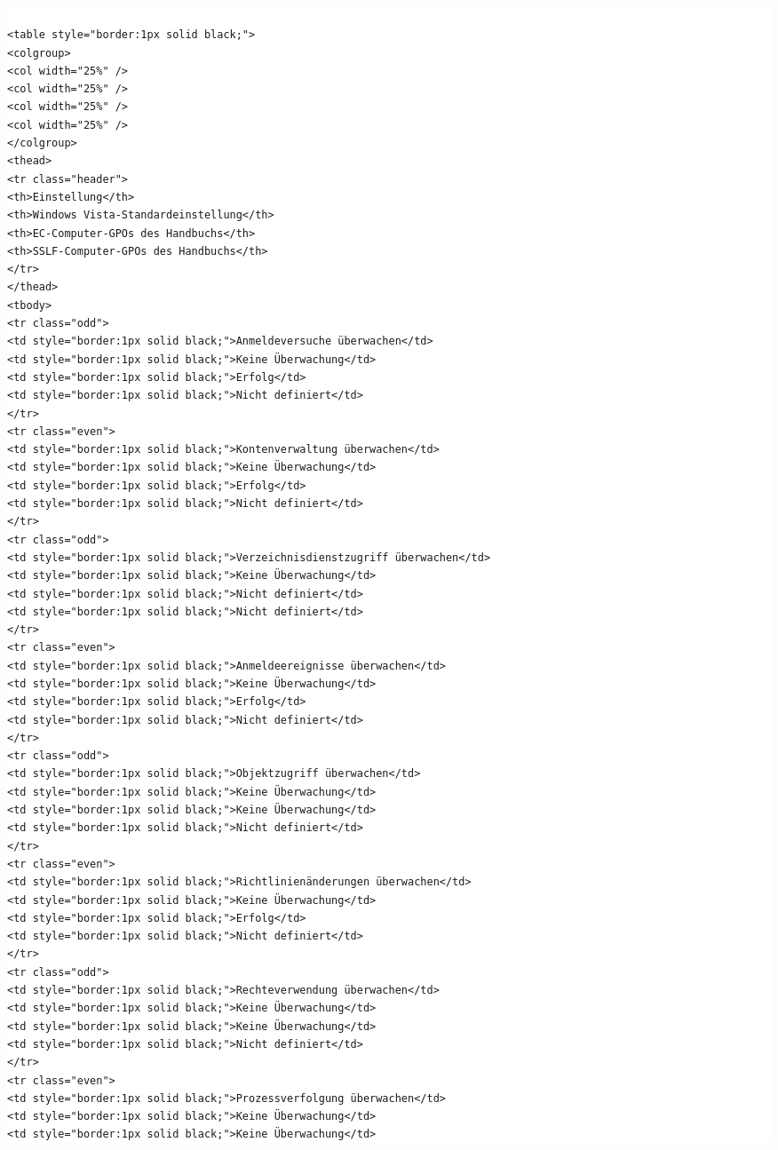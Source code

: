 ```
 
<table style="border:1px solid black;">
<colgroup>
<col width="25%" />
<col width="25%" />
<col width="25%" />
<col width="25%" />
</colgroup>
<thead>
<tr class="header">
<th>Einstellung</th>
<th>Windows Vista-Standardeinstellung</th>
<th>EC-Computer-GPOs des Handbuchs</th>
<th>SSLF-Computer-GPOs des Handbuchs</th>
</tr>
</thead>
<tbody>
<tr class="odd">
<td style="border:1px solid black;">Anmeldeversuche überwachen</td>
<td style="border:1px solid black;">Keine Überwachung</td>
<td style="border:1px solid black;">Erfolg</td>
<td style="border:1px solid black;">Nicht definiert</td>
</tr>
<tr class="even">
<td style="border:1px solid black;">Kontenverwaltung überwachen</td>
<td style="border:1px solid black;">Keine Überwachung</td>
<td style="border:1px solid black;">Erfolg</td>
<td style="border:1px solid black;">Nicht definiert</td>
</tr>
<tr class="odd">
<td style="border:1px solid black;">Verzeichnisdienstzugriff überwachen</td>
<td style="border:1px solid black;">Keine Überwachung</td>
<td style="border:1px solid black;">Nicht definiert</td>
<td style="border:1px solid black;">Nicht definiert</td>
</tr>
<tr class="even">
<td style="border:1px solid black;">Anmeldeereignisse überwachen</td>
<td style="border:1px solid black;">Keine Überwachung</td>
<td style="border:1px solid black;">Erfolg</td>
<td style="border:1px solid black;">Nicht definiert</td>
</tr>
<tr class="odd">
<td style="border:1px solid black;">Objektzugriff überwachen</td>
<td style="border:1px solid black;">Keine Überwachung</td>
<td style="border:1px solid black;">Keine Überwachung</td>
<td style="border:1px solid black;">Nicht definiert</td>
</tr>
<tr class="even">
<td style="border:1px solid black;">Richtlinienänderungen überwachen</td>
<td style="border:1px solid black;">Keine Überwachung</td>
<td style="border:1px solid black;">Erfolg</td>
<td style="border:1px solid black;">Nicht definiert</td>
</tr>
<tr class="odd">
<td style="border:1px solid black;">Rechteverwendung überwachen</td>
<td style="border:1px solid black;">Keine Überwachung</td>
<td style="border:1px solid black;">Keine Überwachung</td>
<td style="border:1px solid black;">Nicht definiert</td>
</tr>
<tr class="even">
<td style="border:1px solid black;">Prozessverfolgung überwachen</td>
<td style="border:1px solid black;">Keine Überwachung</td>
<td style="border:1px solid black;">Keine Überwachung</td>
```